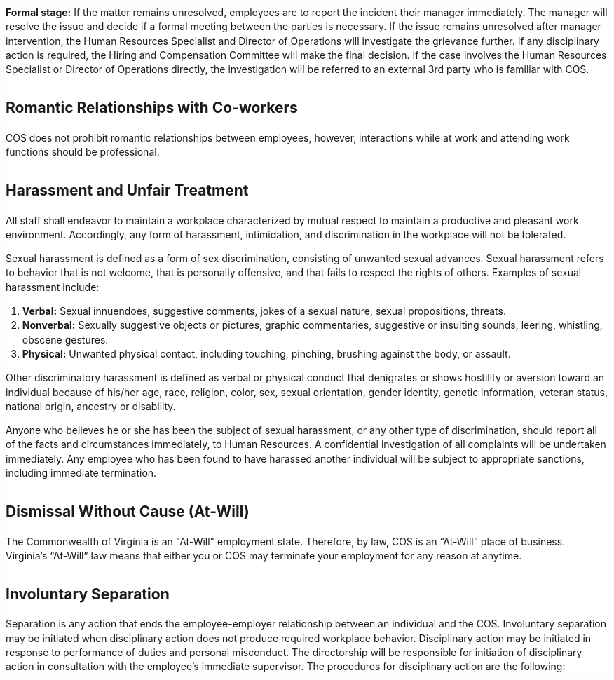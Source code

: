 **Formal stage:** If the matter remains unresolved, employees are to report the incident their manager immediately. The manager will resolve the issue and decide if a formal meeting between the parties is necessary. If the issue remains unresolved after manager intervention, the Human Resources Specialist and Director of Operations will investigate the grievance further.  If any disciplinary action is required, the Hiring and Compensation Committee will make the final decision.  If the case involves the Human Resources Specialist or Director of Operations directly, the investigation will be referred to an external 3rd party who is familiar with COS. 

Romantic Relationships with Co-workers
------------------

COS does not prohibit romantic relationships between employees,  however, interactions while at work and attending work functions should be professional. 

Harassment and Unfair Treatment
------------------

All staff shall endeavor to maintain a workplace characterized by mutual respect to maintain a productive and pleasant work environment.  Accordingly, any form of harassment, intimidation, and discrimination in the workplace will not be tolerated. 

Sexual harassment is defined as a form of sex discrimination, consisting of unwanted sexual advances.  Sexual harassment refers to behavior that is not welcome, that is personally offensive, and that fails to respect the rights of others.  Examples of sexual harassment include:

1. **Verbal:** Sexual innuendoes, suggestive comments, jokes of a sexual nature, sexual propositions, threats.
1. **Nonverbal:** Sexually suggestive objects or pictures, graphic commentaries, suggestive or insulting sounds, leering, whistling, obscene gestures.
1. **Physical:** Unwanted physical contact, including touching, pinching, brushing against the body, or assault.

Other discriminatory harassment is defined as verbal or physical conduct that denigrates or shows hostility or aversion toward an individual because of his/her age, race, religion, color, sex, sexual orientation, gender identity, genetic information, veteran status, national origin, ancestry or disability.

Anyone who believes he or she has been the subject of sexual harassment, or any other type of discrimination, should report all of the facts and circumstances immediately, to Human Resources.  A confidential investigation of all complaints will be undertaken immediately.  Any employee who has been found to have harassed another individual will be subject to appropriate sanctions, including immediate termination.

Dismissal Without Cause (At-Will)
------------------

The Commonwealth of Virginia is an "At-Will" employment state. Therefore, by law, COS is an “At-Will” place of business. Virginia’s “At-Will” law means that either you or COS may terminate your employment for any reason at anytime.

Involuntary Separation
------------------

Separation is any action that ends the employee-employer relationship between an individual and the COS. Involuntary separation may be initiated when disciplinary action does not produce required workplace behavior. Disciplinary action may be initiated in response to performance of duties and personal misconduct. The directorship will be responsible for initiation of disciplinary action in consultation with the employee’s immediate supervisor. The procedures for disciplinary action are the following:

